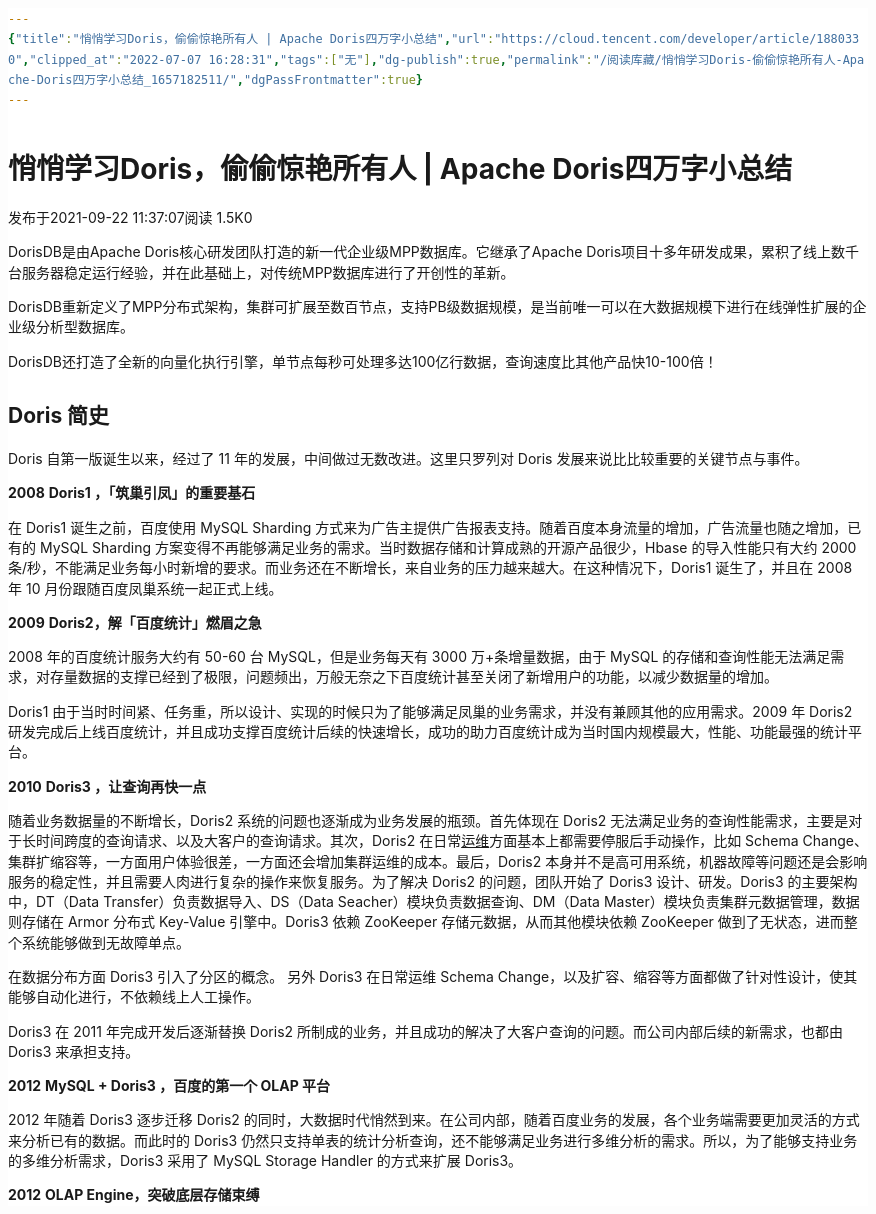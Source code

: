 ```yaml
---
{"title":"悄悄学习Doris，偷偷惊艳所有人 | Apache Doris四万字小总结","url":"https://cloud.tencent.com/developer/article/1880330","clipped_at":"2022-07-07 16:28:31","tags":["无"],"dg-publish":true,"permalink":"/阅读库藏/悄悄学习Doris-偷偷惊艳所有人-Apache-Doris四万字小总结_1657182511/","dgPassFrontmatter":true}
---
```


# 悄悄学习Doris，偷偷惊艳所有人 | Apache Doris四万字小总结

发布于2021-09-22 11:37:07阅读 1.5K0

DorisDB是由Apache Doris核心研发团队打造的新一代企业级MPP数据库。它继承了Apache Doris项目十多年研发成果，累积了线上数千台服务器稳定运行经验，并在此基础上，对传统MPP数据库进行了开创性的革新。

DorisDB重新定义了MPP分布式架构，集群可扩展至数百节点，支持PB级数据规模，是当前唯一可以在大数据规模下进行在线弹性扩展的企业级分析型数据库。

DorisDB还打造了全新的向量化执行引擎，单节点每秒可处理多达100亿行数据，查询速度比其他产品快10-100倍！

## **Doris 简史**

Doris 自第一版诞生以来，经过了 11 年的发展，中间做过无数改进。这⾥只罗列对 Doris 发展来说⽐比较重要的关键节点与事件。

**2008** **Doris1 ，「筑巢引凤」的重要基石**

在 Doris1 诞生之前，百度使用 MySQL Sharding 方式来为广告主提供广告报表支持。随着百度本身流量的增加，广告流量也随之增加，已有的 MySQL Sharding 方案变得不再能够满足业务的需求。当时数据存储和计算成熟的开源产品很少，Hbase 的导入性能只有大约 2000 条/秒，不能满足业务每小时新增的要求。而业务还在不断增长，来自业务的压力越来越大。在这种情况下，Doris1 诞生了，并且在 2008 年 10 月份跟随百度凤巢系统一起正式上线。

**2009** **Doris2，解「百度统计」燃眉之急**

2008 年的百度统计服务大约有 50-60 台 MySQL，但是业务每天有 3000 万+条增量数据，由于 MySQL 的存储和查询性能无法满足需求，对存量数据的支撑已经到了极限，问题频出，万般无奈之下百度统计甚至关闭了新增用户的功能，以减少数据量的增加。

Doris1 由于当时时间紧、任务重，所以设计、实现的时候只为了能够满足凤巢的业务需求，并没有兼顾其他的应用需求。2009 年 Doris2 研发完成后上线百度统计，并且成功支撑百度统计后续的快速增长，成功的助力百度统计成为当时国内规模最大，性能、功能最强的统计平台。

**2010** **Doris3 ，让查询再快一点**

随着业务数据量的不断增长，Doris2 系统的问题也逐渐成为业务发展的瓶颈。首先体现在 Doris2 无法满足业务的查询性能需求，主要是对于长时间跨度的查询请求、以及大客户的查询请求。其次，Doris2 在日常[运维](https://cloud.tencent.com/solution/operation?from=10680)方面基本上都需要停服后手动操作，比如 Schema Change、集群扩缩容等，一方面用户体验很差，一方面还会增加集群运维的成本。最后，Doris2 本身并不是高可用系统，机器故障等问题还是会影响服务的稳定性，并且需要人肉进行复杂的操作来恢复服务。为了解决 Doris2 的问题，团队开始了 Doris3 设计、研发。Doris3 的主要架构中，DT（Data Transfer）负责数据导入、DS（Data Seacher）模块负责数据查询、DM（Data Master）模块负责集群元数据管理，数据则存储在 Armor 分布式 Key-Value 引擎中。Doris3 依赖 ZooKeeper 存储元数据，从而其他模块依赖 ZooKeeper 做到了无状态，进而整个系统能够做到无故障单点。

在数据分布方面 Doris3 引入了分区的概念。 另外 Doris3 在日常运维 Schema Change，以及扩容、缩容等方面都做了针对性设计，使其能够自动化进行，不依赖线上人工操作。

Doris3 在 2011 年完成开发后逐渐替换 Doris2 所制成的业务，并且成功的解决了大客户查询的问题。而公司内部后续的新需求，也都由 Doris3 来承担支持。

**2012** **MySQL + Doris3 ，百度的第一个 OLAP 平台**

2012 年随着 Doris3 逐步迁移 Doris2 的同时，大数据时代悄然到来。在公司内部，随着百度业务的发展，各个业务端需要更加灵活的方式来分析已有的数据。而此时的 Doris3 仍然只支持单表的统计分析查询，还不能够满足业务进行多维分析的需求。所以，为了能够支持业务的多维分析需求，Doris3 采用了 MySQL Storage Handler 的方式来扩展 Doris3。

**2012** **OLAP Engine，突破底层存储束缚**
